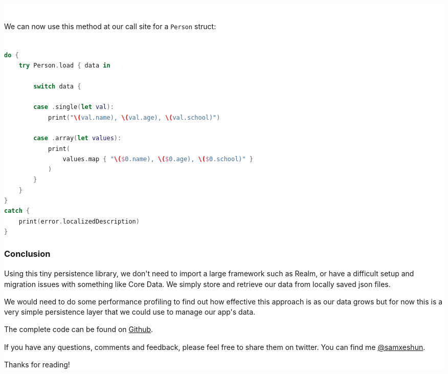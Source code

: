 <br/>

We can now use this method at our call site for a `Person` struct:

```swift

do {
    try Person.load { data in

        switch data {

        case .single(let val):
            print("\(val.name), \(val.age), \(val.school)")

        case .array(let values):
            print(
                values.map { "\($0.name), \($0.age), \($0.school)" }
            )
        }
    }
}
catch {
    print(error.localizedDescription)
}
```

### Conclusion
Using this tiny persistence library, we don't need to import a large framework such as Realm, or have a difficult setup and migration issues with something like Core Data. We simply store and retrieve our data from locally saved json files.

We would need to do some performance profiling to find out how effective this approach is as our data grows but for now this is a very simple persistence layer that we could use to manage our app's data.

The complete code can be found on [Github](https://github.com/kwakueshun/Persistible/blob/master/src/Persistible.swift).

If you have any questions, comments and feedback, please feel free to share them on twitter. You can find me [@samxeshun](https://twitter.com/samxeshun).

Thanks for reading!